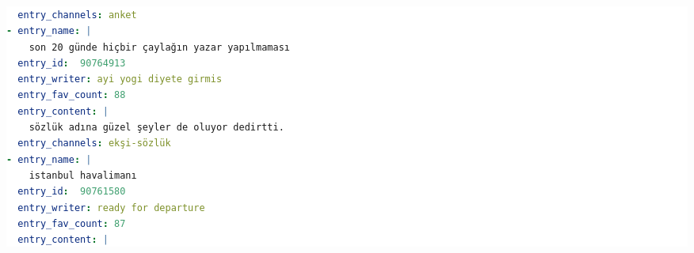 ```yaml
  entry_channels: anket
- entry_name: |
    son 20 günde hiçbir çaylağın yazar yapılmaması
  entry_id:  90764913
  entry_writer: ayi yogi diyete girmis
  entry_fav_count: 88
  entry_content: |
    sözlük adına güzel şeyler de oluyor dedirtti.
  entry_channels: ekşi-sözlük
- entry_name: |
    istanbul havalimanı
  entry_id:  90761580
  entry_writer: ready for departure
  entry_fav_count: 87
  entry_content: |
```